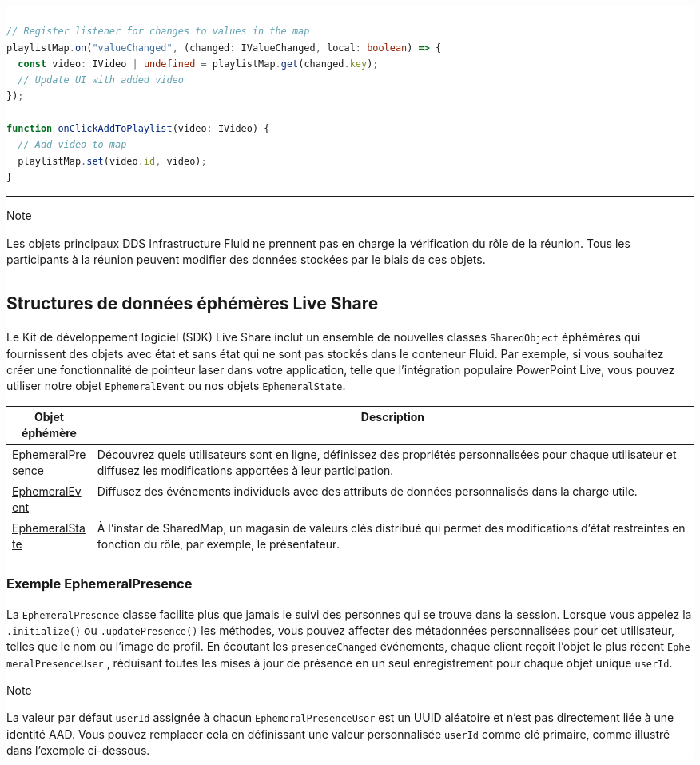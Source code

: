 ```TypeScript

// Register listener for changes to values in the map
playlistMap.on("valueChanged", (changed: IValueChanged, local: boolean) => {
  const video: IVideo | undefined = playlistMap.get(changed.key);
  // Update UI with added video
});

function onClickAddToPlaylist(video: IVideo) {
  // Add video to map
  playlistMap.set(video.id, video);
}
```

---

> [!NOTE]
> Les objets principaux DDS Infrastructure Fluid ne prennent pas en charge la vérification du rôle de la réunion. Tous les participants à la réunion peuvent modifier des données stockées par le biais de ces objets.

## <a name="live-share-ephemeral-data-structures"></a>Structures de données éphémères Live Share

Le Kit de développement logiciel (SDK) Live Share inclut un ensemble de nouvelles classes `SharedObject` éphémères qui fournissent des objets avec état et sans état qui ne sont pas stockés dans le conteneur Fluid. Par exemple, si vous souhaitez créer une fonctionnalité de pointeur laser dans votre application, telle que l’intégration populaire PowerPoint Live, vous pouvez utiliser notre objet `EphemeralEvent` ou nos objets `EphemeralState`.

| Objet éphémère                                                             | Description                                                                                                                             |
| ---------------------------------------------------------------------------- | --------------------------------------------------------------------------------------------------------------------------------------- |
| [EphemeralPresence](/javascript/api/@microsoft/live-share/ephemeralpresence) | Découvrez quels utilisateurs sont en ligne, définissez des propriétés personnalisées pour chaque utilisateur et diffusez les modifications apportées à leur participation.                               |
| [EphemeralEvent](/javascript/api/@microsoft/live-share/ephemeralevent)       | Diffusez des événements individuels avec des attributs de données personnalisés dans la charge utile.                                                             |
| [EphemeralState](/javascript/api/@microsoft/live-share/ephemeralstate)       | À l’instar de SharedMap, un magasin de valeurs clés distribué qui permet des modifications d’état restreintes en fonction du rôle, par exemple, le présentateur. |

### <a name="ephemeralpresence-example"></a>Exemple EphemeralPresence

La `EphemeralPresence` classe facilite plus que jamais le suivi des personnes qui se trouve dans la session. Lorsque vous appelez la `.initialize()` ou `.updatePresence()` les méthodes, vous pouvez affecter des métadonnées personnalisées pour cet utilisateur, telles que le nom ou l’image de profil. En écoutant les `presenceChanged` événements, chaque client reçoit l’objet le plus récent `EphemeralPresenceUser` , réduisant toutes les mises à jour de présence en un seul enregistrement pour chaque objet unique `userId`.

> [!NOTE]
> La valeur par défaut `userId` assignée à chacun `EphemeralPresenceUser` est un UUID aléatoire et n’est pas directement liée à une identité AAD. Vous pouvez remplacer cela en définissant une valeur personnalisée `userId` comme clé primaire, comme illustré dans l’exemple ci-dessous.
